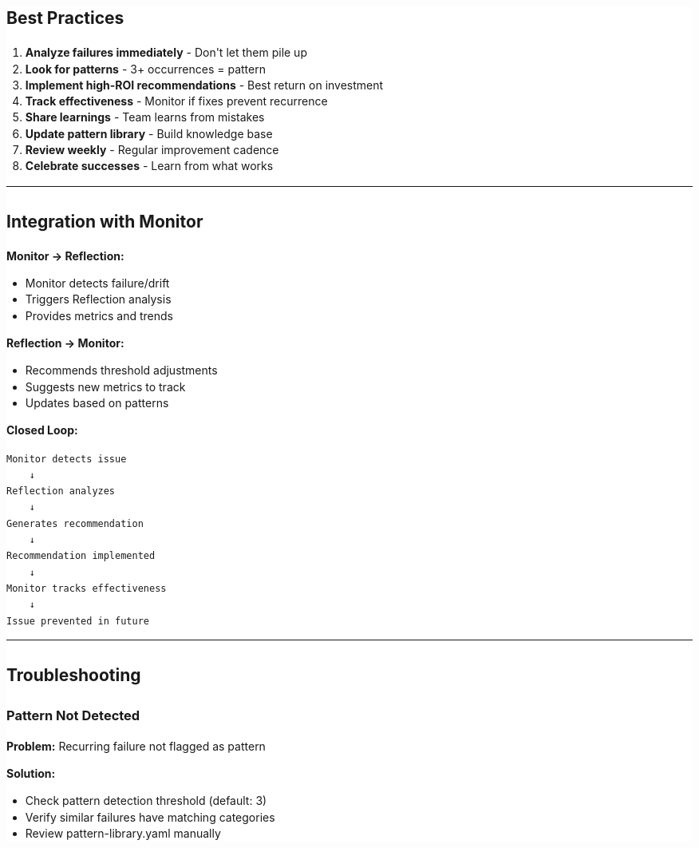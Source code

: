 
## Best Practices

1. **Analyze failures immediately** - Don't let them pile up
2. **Look for patterns** - 3+ occurrences = pattern
3. **Implement high-ROI recommendations** - Best return on investment
4. **Track effectiveness** - Monitor if fixes prevent recurrence
5. **Share learnings** - Team learns from mistakes
6. **Update pattern library** - Build knowledge base
7. **Review weekly** - Regular improvement cadence
8. **Celebrate successes** - Learn from what works

---

## Integration with Monitor

**Monitor → Reflection:**
- Monitor detects failure/drift
- Triggers Reflection analysis
- Provides metrics and trends

**Reflection → Monitor:**
- Recommends threshold adjustments
- Suggests new metrics to track
- Updates based on patterns

**Closed Loop:**
```
Monitor detects issue
    ↓
Reflection analyzes
    ↓
Generates recommendation
    ↓
Recommendation implemented
    ↓
Monitor tracks effectiveness
    ↓
Issue prevented in future
```

---

## Troubleshooting

### Pattern Not Detected

**Problem:** Recurring failure not flagged as pattern

**Solution:**
- Check pattern detection threshold (default: 3)
- Verify similar failures have matching categories
- Review pattern-library.yaml manually
